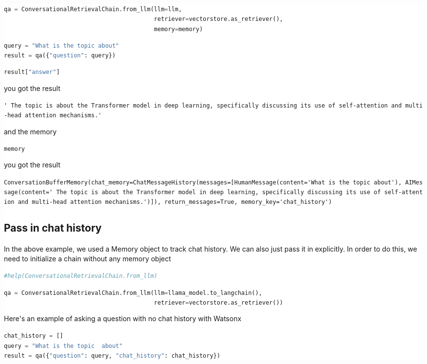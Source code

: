 ```python
qa = ConversationalRetrievalChain.from_llm(llm=llm, 
                                           retriever=vectorstore.as_retriever(), 
                                           memory=memory)
```


```python
query = "What is the topic about"
result = qa({"question": query})
```


```python
result["answer"]
```

you got the result


    ' The topic is about the Transformer model in deep learning, specifically discussing its use of self-attention and multi-head attention mechanisms.'

and the memory


```python
memory
```

you got the result


    ConversationBufferMemory(chat_memory=ChatMessageHistory(messages=[HumanMessage(content='What is the topic about'), AIMessage(content=' The topic is about the Transformer model in deep learning, specifically discussing its use of self-attention and multi-head attention mechanisms.')]), return_messages=True, memory_key='chat_history')



## Pass in chat history

In the above example, we used a Memory object to track chat history. We can also just pass it in explicitly. In order to do this, we need to initialize a chain without any memory object


```python
#help(ConversationalRetrievalChain.from_llm)
```


```python
qa = ConversationalRetrievalChain.from_llm(llm=llama_model.to_langchain(),
                                           retriever=vectorstore.as_retriever())
```

Here's an example of asking a question with no chat history with Watsonx

```python
chat_history = []
query = "What is the topic  about"
result = qa({"question": query, "chat_history": chat_history})
```
